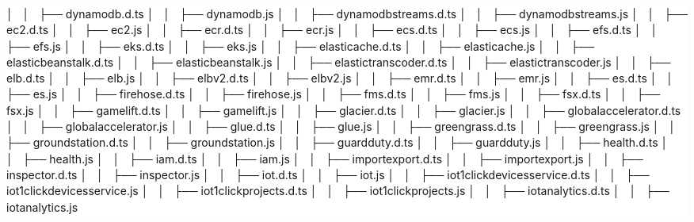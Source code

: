 │   │   ├── dynamodb.d.ts
│   │   ├── dynamodb.js
│   │   ├── dynamodbstreams.d.ts
│   │   ├── dynamodbstreams.js
│   │   ├── ec2.d.ts
│   │   ├── ec2.js
│   │   ├── ecr.d.ts
│   │   ├── ecr.js
│   │   ├── ecs.d.ts
│   │   ├── ecs.js
│   │   ├── efs.d.ts
│   │   ├── efs.js
│   │   ├── eks.d.ts
│   │   ├── eks.js
│   │   ├── elasticache.d.ts
│   │   ├── elasticache.js
│   │   ├── elasticbeanstalk.d.ts
│   │   ├── elasticbeanstalk.js
│   │   ├── elastictranscoder.d.ts
│   │   ├── elastictranscoder.js
│   │   ├── elb.d.ts
│   │   ├── elb.js
│   │   ├── elbv2.d.ts
│   │   ├── elbv2.js
│   │   ├── emr.d.ts
│   │   ├── emr.js
│   │   ├── es.d.ts
│   │   ├── es.js
│   │   ├── firehose.d.ts
│   │   ├── firehose.js
│   │   ├── fms.d.ts
│   │   ├── fms.js
│   │   ├── fsx.d.ts
│   │   ├── fsx.js
│   │   ├── gamelift.d.ts
│   │   ├── gamelift.js
│   │   ├── glacier.d.ts
│   │   ├── glacier.js
│   │   ├── globalaccelerator.d.ts
│   │   ├── globalaccelerator.js
│   │   ├── glue.d.ts
│   │   ├── glue.js
│   │   ├── greengrass.d.ts
│   │   ├── greengrass.js
│   │   ├── groundstation.d.ts
│   │   ├── groundstation.js
│   │   ├── guardduty.d.ts
│   │   ├── guardduty.js
│   │   ├── health.d.ts
│   │   ├── health.js
│   │   ├── iam.d.ts
│   │   ├── iam.js
│   │   ├── importexport.d.ts
│   │   ├── importexport.js
│   │   ├── inspector.d.ts
│   │   ├── inspector.js
│   │   ├── iot.d.ts
│   │   ├── iot.js
│   │   ├── iot1clickdevicesservice.d.ts
│   │   ├── iot1clickdevicesservice.js
│   │   ├── iot1clickprojects.d.ts
│   │   ├── iot1clickprojects.js
│   │   ├── iotanalytics.d.ts
│   │   ├── iotanalytics.js